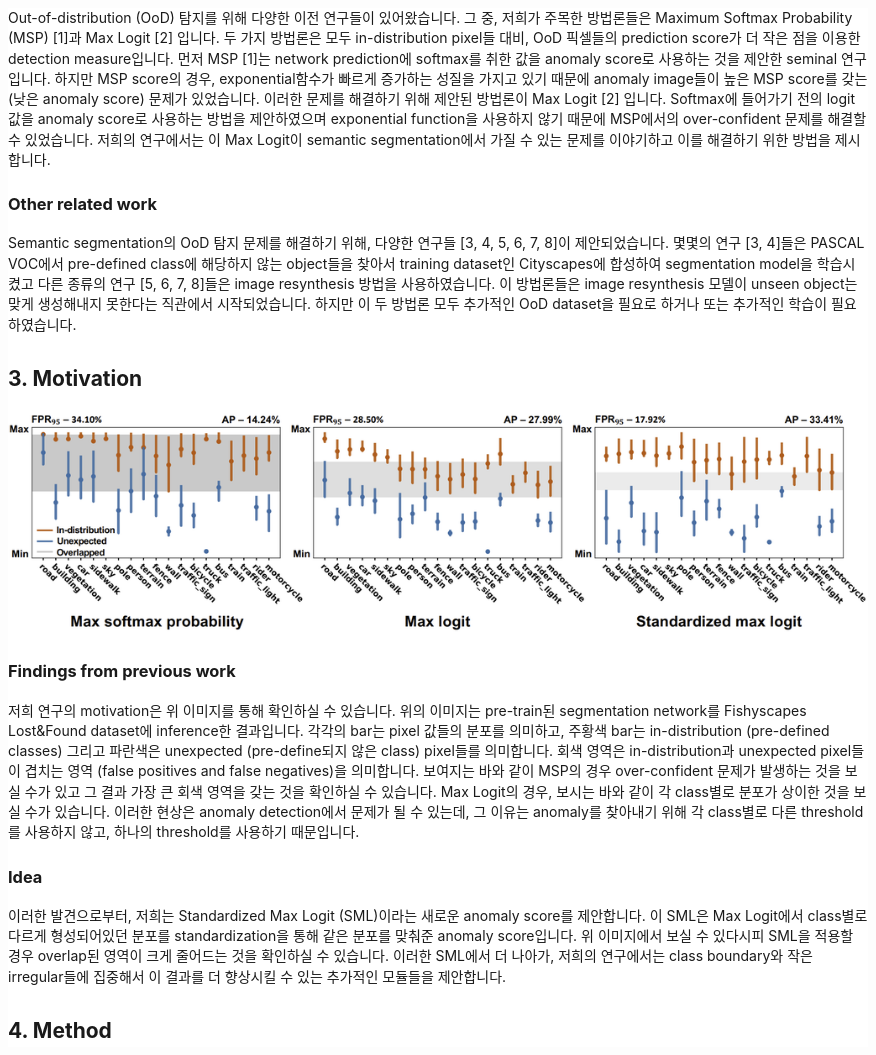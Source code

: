 Out-of-distribution (OoD) 탐지를 위해 다양한 이전 연구들이 있어왔습니다. 그 중, 저희가 주목한 방법론들은 Maximum Softmax Probability (MSP) [1]과 Max Logit [2] 입니다. 두 가지 방법론은 모두 in-distribution pixel들 대비, OoD 픽셀들의 prediction score가 더 작은 점을 이용한 detection measure입니다. 먼저 MSP [1]는 network prediction에 softmax를 취한 값을 anomaly score로 사용하는 것을 제안한 seminal 연구입니다. 하지만 MSP score의 경우,  exponential함수가 빠르게 증가하는 성질을 가지고 있기 때문에 anomaly image들이 높은 MSP score를 갖는 (낮은 anomaly score) 문제가 있었습니다. 이러한 문제를 해결하기 위해 제안된 방법론이 Max Logit [2] 입니다. Softmax에 들어가기 전의 logit 값을 anomaly score로 사용하는 방법을 제안하였으며 exponential function을 사용하지 않기 때문에 MSP에서의 over-confident 문제를 해결할 수 있었습니다. 저희의 연구에서는 이 Max Logit이 semantic segmentation에서 가질 수 있는 문제를 이야기하고 이를 해결하기 위한 방법을 제시합니다.

### Other related work

Semantic segmentation의 OoD 탐지 문제를 해결하기 위해, 다양한 연구들 [3, 4, 5, 6, 7, 8]이 제안되었습니다. 몇몇의 연구 [3, 4]들은 PASCAL VOC에서 pre-defined class에 해당하지 않는 object들을 찾아서 training dataset인 Cityscapes에 합성하여 segmentation model을 학습시켰고 다른 종류의 연구 [5, 6, 7, 8]들은 image resynthesis 방법을 사용하였습니다. 이 방법론들은 image resynthesis 모델이 unseen object는 맞게 생성해내지 못한다는 직관에서 시작되었습니다. 하지만 이 두 방법론 모두 추가적인 OoD dataset을 필요로 하거나 또는 추가적인 학습이 필요하였습니다. 

## 3. Motivation

![Motivation](../../.gitbook/assets/50/Motivation.png)

### Findings from previous work

저희 연구의 motivation은 위 이미지를 통해 확인하실 수 있습니다. 위의 이미지는 pre-train된 segmentation network를 Fishyscapes Lost&Found dataset에 inference한 결과입니다. 각각의 bar는 pixel 값들의 분포를 의미하고, 주황색 bar는 in-distribution (pre-defined classes) 그리고 파란색은 unexpected (pre-define되지 않은 class) pixel들를 의미합니다. 회색 영역은 in-distribution과 unexpected pixel들이 겹치는 영역 (false positives and false negatives)을 의미합니다. 보여지는 바와 같이 MSP의 경우 over-confident 문제가 발생하는 것을 보실 수가 있고 그 결과 가장 큰 회색 영역을 갖는 것을 확인하실 수 있습니다. Max Logit의 경우, 보시는 바와 같이 각 class별로 분포가 상이한 것을 보실 수가 있습니다. 이러한 현상은 anomaly detection에서 문제가 될 수 있는데, 그 이유는 anomaly를 찾아내기 위해 각 class별로 다른 threshold를 사용하지 않고, 하나의 threshold를 사용하기 때문입니다.

### Idea

이러한 발견으로부터, 저희는 Standardized Max Logit (SML)이라는 새로운 anomaly score를 제안합니다. 이 SML은 Max Logit에서 class별로 다르게 형성되어있던 분포를 standardization을 통해 같은 분포를 맞춰준 anomaly score입니다. 위 이미지에서 보실 수 있다시피 SML을 적용할 경우 overlap된 영역이 크게 줄어드는 것을 확인하실 수 있습니다. 이러한 SML에서 더 나아가, 저희의 연구에서는 class boundary와 작은 irregular들에 집중해서 이 결과를 더 향상시킬 수 있는 추가적인 모듈들을 제안합니다. 

## 4. Method
